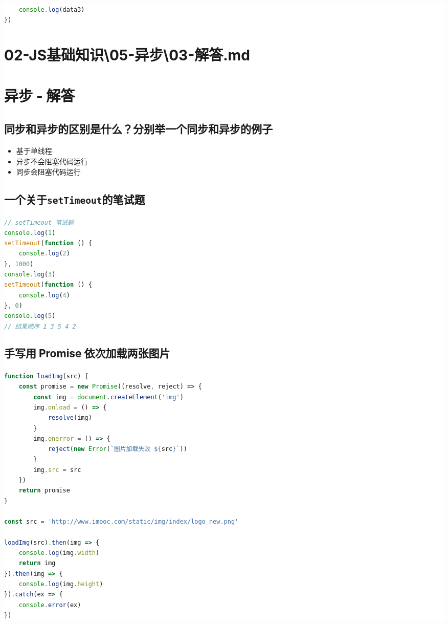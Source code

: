 ```js
    console.log(data3)
})
```


# 02-JS基础知识\05-异步\03-解答.md
# 异步 - 解答

## 同步和异步的区别是什么？分别举一个同步和异步的例子

- 基于单线程
- 异步不会阻塞代码运行
- 同步会阻塞代码运行

## 一个关于`setTimeout`的笔试题

```javascript
// setTimeout 笔试题
console.log(1)
setTimeout(function () {
    console.log(2)
}, 1000)
console.log(3)
setTimeout(function () {
    console.log(4)
}, 0)
console.log(5)
// 结果顺序 1 3 5 4 2
```

## 手写用 Promise 依次加载两张图片

```js
function loadImg(src) {
    const promise = new Promise((resolve, reject) => {
        const img = document.createElement('img')
        img.onload = () => {
            resolve(img)
        }
        img.onerror = () => {
            reject(new Error(`图片加载失败 ${src}`))
        }
        img.src = src
    })
    return promise
}

const src = 'http://www.imooc.com/static/img/index/logo_new.png'

loadImg(src).then(img => {
    console.log(img.width)
    return img
}).then(img => {
    console.log(img.height)
}).catch(ex => {
    console.error(ex)
})
```
